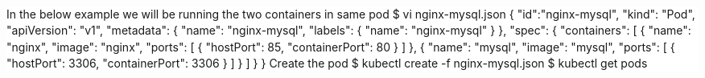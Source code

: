 In the below example we will be running the two containers in same pod
$ vi nginx-mysql.json
{
   "id":"nginx-mysql",
   "kind": "Pod",
   "apiVersion": "v1",
   "metadata": {
      "name": "nginx-mysql",
      "labels": {
         "name": "nginx-mysql"
      }
   },
   "spec": {
      "containers": [
         {
            "name": "nginx",
            "image": "nginx",
            "ports": [
               {
                  "hostPort": 85,
                  "containerPort": 80
               }
            ]
         },
         {
            "name": "mysql",
            "image": "mysql",
            "ports": [
               {
                  "hostPort": 3306,
                  "containerPort": 3306
               }
            ]
         }
      ]
   }
}
Create the pod
$ kubectl create -f nginx-mysql.json
$ kubectl get pods


